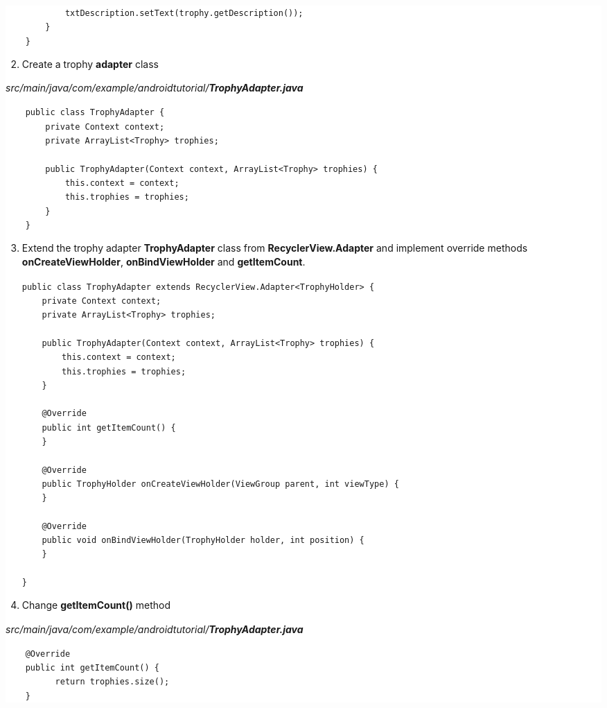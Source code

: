 ```
            txtDescription.setText(trophy.getDescription());
        }
    }
```

2. Create a trophy **adapter** class

*src/main/java/com/example/androidtutorial/**TrophyAdapter.java***
```
    public class TrophyAdapter {
        private Context context;
        private ArrayList<Trophy> trophies;

        public TrophyAdapter(Context context, ArrayList<Trophy> trophies) {
            this.context = context;
            this.trophies = trophies;
        }
    }
```

3. Extend the trophy adapter **TrophyAdapter** class from **RecyclerView.Adapter<TrophyHolder>** and
   implement override methods **onCreateViewHolder**, **onBindViewHolder** and **getItemCount**.

   ```
   public class TrophyAdapter extends RecyclerView.Adapter<TrophyHolder> {
       private Context context;
       private ArrayList<Trophy> trophies;

       public TrophyAdapter(Context context, ArrayList<Trophy> trophies) {
           this.context = context;
           this.trophies = trophies;
       }

       @Override
       public int getItemCount() {
       }

       @Override
       public TrophyHolder onCreateViewHolder(ViewGroup parent, int viewType) {
       }

       @Override
       public void onBindViewHolder(TrophyHolder holder, int position) {
       }

   }
   ```

4. Change **getItemCount()** method

*src/main/java/com/example/androidtutorial/**TrophyAdapter.java***
```
    @Override
    public int getItemCount() {
          return trophies.size();
    }
```
